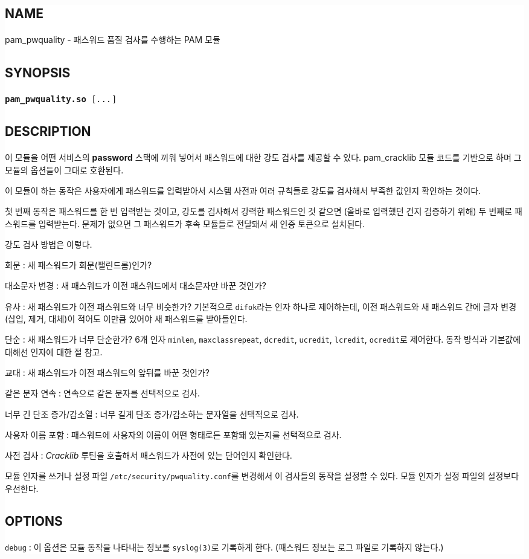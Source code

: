 ## NAME

pam_pwquality - 패스워드 품질 검사를 수행하는 PAM 모듈

## SYNOPSIS

<pre>
<strong>pam_pwquality.so</strong> [<em>...</em>]
</pre>

## DESCRIPTION

이 모듈을 어떤 서비스의 **password** 스택에 끼워 넣어서 패스워드에 대한 강도 검사를 제공할 수 있다. pam_cracklib 모듈 코드를 기반으로 하며 그 모듈의 옵션들이 그대로 호환된다.

이 모듈이 하는 동작은 사용자에게 패스워드를 입력받아서 시스템 사전과 여러 규칙들로 강도를 검사해서 부족한 값인지 확인하는 것이다.

첫 번째 동작은 패스워드를 한 번 입력받는 것이고, 강도를 검사해서 강력한 패스워드인 것 같으면 (올바로 입력했던 건지 검증하기 위해) 두 번째로 패스워드를 입력받는다. 문제가 없으면 그 패스워드가 후속 모듈들로 전달돼서 새 인증 토큰으로 설치된다.

강도 검사 방법은 이렇다.

회문
:   새 패스워드가 회문(팰린드롬)인가?

대소문자 변경
:   새 패스워드가 이전 패스워드에서 대소문자만 바꾼 것인가?

유사
:   새 패스워드가 이전 패스워드와 너무 비슷한가? 기본적으로 `difok`라는 인자 하나로 제어하는데, 이전 패스워드와 새 패스워드 간에 글자 변경(삽입, 제거, 대체)이 적어도 이만큼 있어야 새 패스워드를 받아들인다.

단순
:   새 패스워드가 너무 단순한가? 6개 인자 `minlen`, `maxclassrepeat`, `dcredit`, `ucredit`, `lcredit`, `ocredit`로 제어한다. 동작 방식과 기본값에 대해선 인자에 대한 절 참고.

교대
:   새 패스워드가 이전 패스워드의 앞뒤를 바꾼 것인가?

같은 문자 연속
:   연속으로 같은 문자를 선택적으로 검사.

너무 긴 단조 증가/감소열
:   너무 길게 단조 증가/감소하는 문자열을 선택적으로 검사.

사용자 이름 포함
:   패스워드에 사용자의 이름이 어떤 형태로든 포함돼 있는지를 선택적으로 검사.

사전 검사
:   *Cracklib* 루틴을 호출해서 패스워드가 사전에 있는 단어인지 확인한다.

모듈 인자를 쓰거나 설정 파일 `/etc/security/pwquality.conf`를 변경해서 이 검사들의 동작을 설정할 수 있다. 모듈 인자가 설정 파일의 설정보다 우선한다.

## OPTIONS

`debug`
:   이 옵션은 모듈 동작을 나타내는 정보를 `syslog(3)`로 기록하게 한다. (패스워드 정보는 로그 파일로 기록하지 않는다.)
